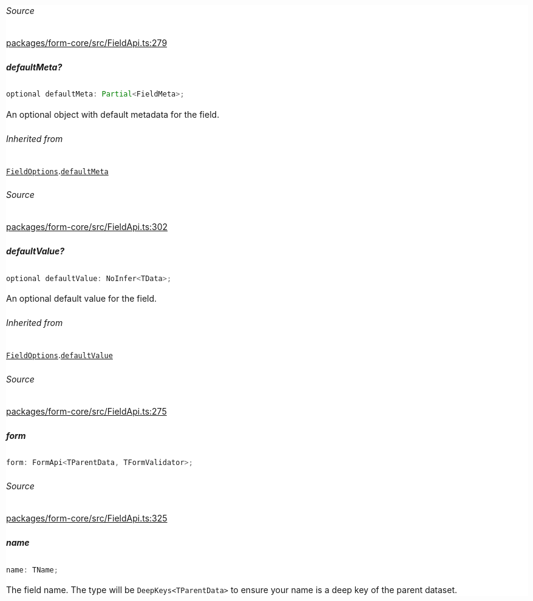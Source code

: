 ###### Source

[packages/form-core/src/FieldApi.ts:279](https://github.com/TanStack/form/blob/f10203e216e9677be0f4fb54090fb71474ca76d0/packages/form-core/src/FieldApi.ts#L279)

##### defaultMeta?

```ts
optional defaultMeta: Partial<FieldMeta>;
```

An optional object with default metadata for the field.

###### Inherited from

[`FieldOptions`](index.md#fieldoptionstparentdatatnametfieldvalidatortformvalidatortdata).[`defaultMeta`](index.md#defaultmeta-1)

###### Source

[packages/form-core/src/FieldApi.ts:302](https://github.com/TanStack/form/blob/f10203e216e9677be0f4fb54090fb71474ca76d0/packages/form-core/src/FieldApi.ts#L302)

##### defaultValue?

```ts
optional defaultValue: NoInfer<TData>;
```

An optional default value for the field.

###### Inherited from

[`FieldOptions`](index.md#fieldoptionstparentdatatnametfieldvalidatortformvalidatortdata).[`defaultValue`](index.md#defaultvalue-1)

###### Source

[packages/form-core/src/FieldApi.ts:275](https://github.com/TanStack/form/blob/f10203e216e9677be0f4fb54090fb71474ca76d0/packages/form-core/src/FieldApi.ts#L275)

##### form

```ts
form: FormApi<TParentData, TFormValidator>;
```

###### Source

[packages/form-core/src/FieldApi.ts:325](https://github.com/TanStack/form/blob/f10203e216e9677be0f4fb54090fb71474ca76d0/packages/form-core/src/FieldApi.ts#L325)

##### name

```ts
name: TName;
```

The field name. The type will be `DeepKeys<TParentData>` to ensure your name is a deep key of the parent dataset.

